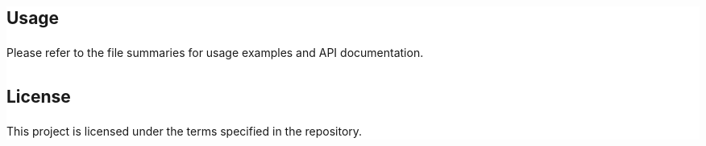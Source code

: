 ## Usage

Please refer to the file summaries for usage examples and API documentation.

## License

This project is licensed under the terms specified in the repository.
